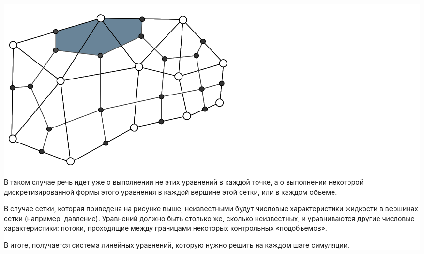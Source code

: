 <img src=".\sources\LETI6\cc-grid.png" alt="cc-grid" style="zoom: 50%;" />

В таком случае речь идет уже о выполнении не этих уравнений в каждой точке, а о выполнении некоторой дискретизированной формы этого уравнения в каждой вершине этой сетки, или в каждом объеме.

В случае сетки, которая приведена на рисунке выше, неизвестными будут числовые характеристики жидкости в вершинах сетки (например, давление). Уравнений должно быть столько же, сколько неизвестных, и уравниваются другие числовые характеристики: потоки, проходящие между границами некоторых контрольных «подобъемов».

В итоге, получается система линейных уравнений, которую нужно решить на каждом шаге симуляции.
